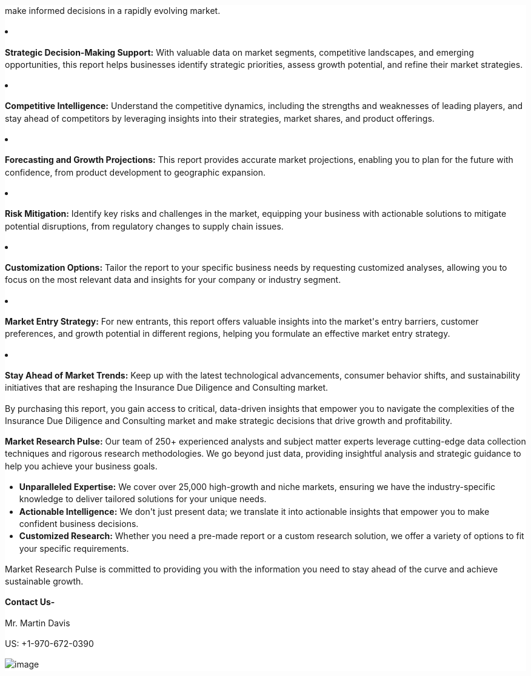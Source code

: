 make informed decisions in a rapidly evolving market.</p></li><li><p><strong>Strategic Decision-Making Support:</strong> With valuable data on market segments, competitive landscapes, and emerging opportunities, this report helps businesses identify strategic priorities, assess growth potential, and refine their market strategies.</p></li><li><p><strong>Competitive Intelligence:</strong> Understand the competitive dynamics, including the strengths and weaknesses of leading players, and stay ahead of competitors by leveraging insights into their strategies, market shares, and product offerings.</p></li><li><p><strong>Forecasting and Growth Projections:</strong> This report provides accurate market projections, enabling you to plan for the future with confidence, from product development to geographic expansion.</p></li><li><p><strong>Risk Mitigation:</strong> Identify key risks and challenges in the market, equipping your business with actionable solutions to mitigate potential disruptions, from regulatory changes to supply chain issues.</p></li><li><p><strong>Customization Options:</strong> Tailor the report to your specific business needs by requesting customized analyses, allowing you to focus on the most relevant data and insights for your company or industry segment.</p></li><li><p><strong>Market Entry Strategy:</strong> For new entrants, this report offers valuable insights into the market's entry barriers, customer preferences, and growth potential in different regions, helping you formulate an effective market entry strategy.</p></li><li><p><strong>Stay Ahead of Market Trends:</strong> Keep up with the latest technological advancements, consumer behavior shifts, and sustainability initiatives that are reshaping the Insurance Due Diligence and Consulting market.</p></li></ol><p>By purchasing this report, you gain access to critical, data-driven insights that empower you to navigate the complexities of the Insurance Due Diligence and Consulting market and make strategic decisions that drive growth and profitability.</p><p><strong>Market Research Pulse:</strong>&nbsp;Our team of 250+ experienced analysts and subject matter experts leverage cutting-edge data collection techniques and rigorous research methodologies. We go beyond just data, providing insightful analysis and strategic guidance to help you achieve your business goals.</p><ul><li><strong>Unparalleled Expertise:</strong>&nbsp;We cover over 25,000 high-growth and niche markets, ensuring we have the industry-specific knowledge to deliver tailored solutions for your unique needs.</li><li><strong>Actionable Intelligence:</strong>&nbsp;We don't just present data; we translate it into actionable insights that empower you to make confident business decisions.</li><li><strong>Customized Research:</strong>&nbsp;Whether you need a pre-made report or a custom research solution, we offer a variety of options to fit your specific requirements.</li></ul><p>Market Research Pulse is committed to providing you with the information you need to stay ahead of the curve and achieve sustainable growth.</p><p><strong>Contact Us-</strong></p><p>Mr. Martin Davis</p><p>US: +1-970-672-0390</p>
![image](https://github.com/user-attachments/assets/c6972414-107d-4967-83e2-fd23fb0c8f08)
